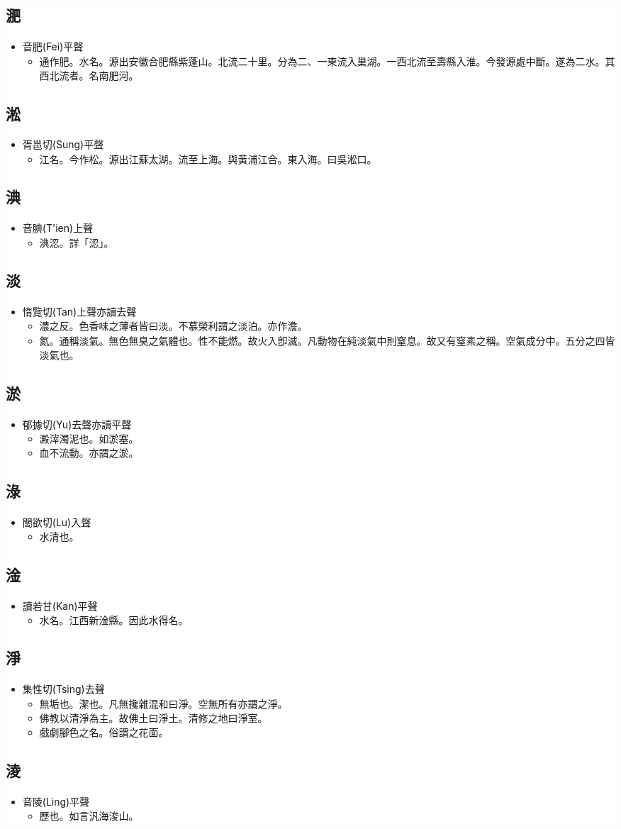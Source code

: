 ## 淝

- 音肥(Fei)平聲
    - 通作肥。水名。源出安徽合肥縣紫蓬山。北流二十里。分為二、一東流入巢湖。一西北流至壽縣入淮。今發源處中斷。遂為二水。其西北流者。名南肥河。

## 淞

- 胥邕切(Sung)平聲
    - 江名。今作松。源出江蘇太湖。流至上海。與黃浦江合。東入海。曰吳淞口。

## 淟

- 音腆(T'ien)上聲
    - 淟涊。詳「涊」。

## 淡

- 惰覽切(Tan)上聲亦讀去聲
    - 濃之反。色香味之薄者皆曰淡。不慕榮利謂之淡泊。亦作澹。
    - 氮。通稱淡氣。無色無臭之氣體也。性不能燃。故火入卽滅。凡動物在純淡氣中則窒息。故又有窒素之稱。空氣成分中。五分之四皆淡氣也。

## 淤

- 郁據切(Yu)去聲亦讀平聲
    - 澱滓濁泥也。如淤塞。
    - 血不流動。亦謂之淤。

## 淥

- 閭欲切(Lu)入聲
    - 水清也。

## 淦

- 讀若甘(Kan)平聲
    - 水名。江西新淦縣。因此水得名。

## 淨

- 集性切(Tsing)去聲
    - 無垢也。潔也。凡無攙雜混和曰淨。空無所有亦謂之淨。
    - 佛教以清淨為主。故佛土曰淨土。清修之地曰淨室。
    - 戲劇腳色之名。俗謂之花面。

## 淩

- 音陵(Ling)平聲
    - 歷也。如言汎海浚山。

